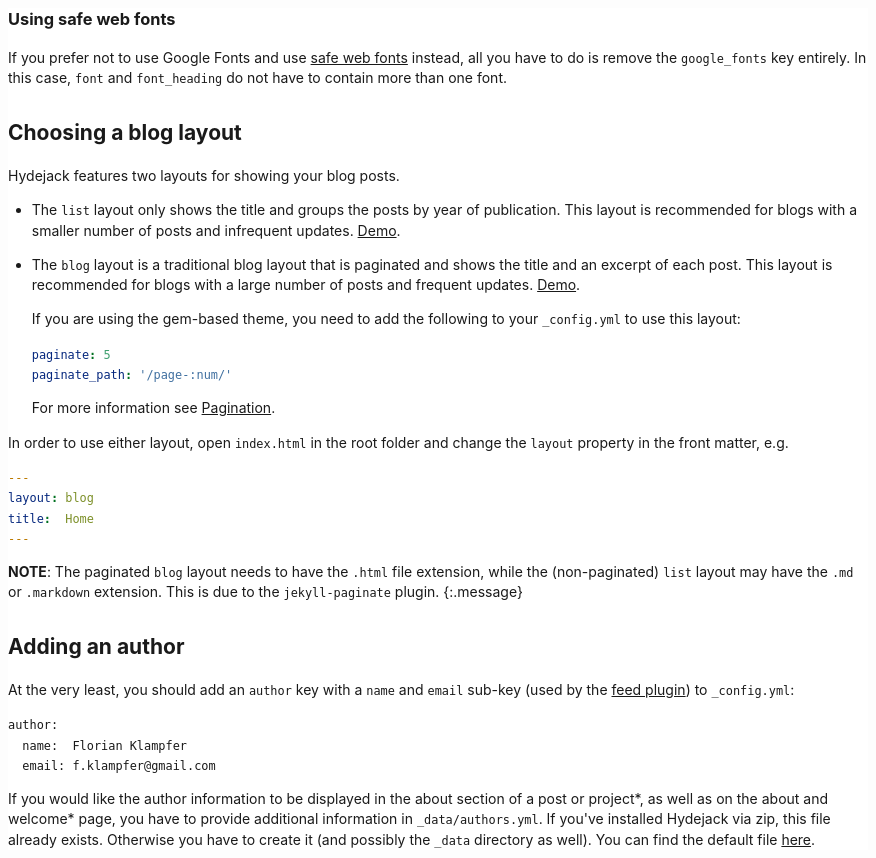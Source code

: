 ### Using safe web fonts
If you prefer not to use Google Fonts and use [safe web fonts](http://www.cssfontstack.com/) instead, all you have to do is remove the `google_fonts` key entirely. In this case, `font` and `font_heading` do not have to contain more than one font.

## Choosing a blog layout
Hydejack features two layouts for showing your blog posts.

*   The `list` layout only shows the title and groups the posts by year of publication. This layout is recommended for blogs with a smaller number of posts and infrequent updates.
[Demo](https://qwtel.com/hydejack/posts/).

*   The `blog` layout is a traditional blog layout that is paginated and shows the title and an excerpt of each post. This layout is recommended for blogs with a large number of posts and frequent updates.
[Demo](https://qwtel.com/hydejack/blog/).

    If you are using the gem-based theme, you need to add the following to your `_config.yml` to use this layout:

    ~~~yml
    paginate: 5
    paginate_path: '/page-:num/'
    ~~~

    For more information see [Pagination](https://jekyllrb.com/docs/pagination/).

In order to use either layout, open `index.html` in the root folder and change the `layout` property in the front matter, e.g.

~~~yml
---
layout: blog
title:  Home
---
~~~

**NOTE**: The paginated `blog` layout needs to have the `.html` file extension, while the (non-paginated) `list` layout may have the `.md` or `.markdown` extension. This is due to the `jekyll-paginate` plugin.
{:.message}


## Adding an author
At the very least, you should add an `author` key with a `name` and `email` sub-key (used by the [feed plugin](https://github.com/jekyll/jekyll-feed)) to `_config.yml`:

    author:
      name:  Florian Klampfer
      email: f.klampfer@gmail.com

If you would like the author information to be displayed in the about section of a post or project\*, as well as on the about and welcome\* page, you have to provide additional information in `_data/authors.yml`. If you've installed Hydejack via zip, this file already exists. Otherwise you have to create it (and possibly the `_data` directory as well). You can find the default file [here](https://github.com/qwtel/hydejack/blob/v6/_data/authors.yml).
